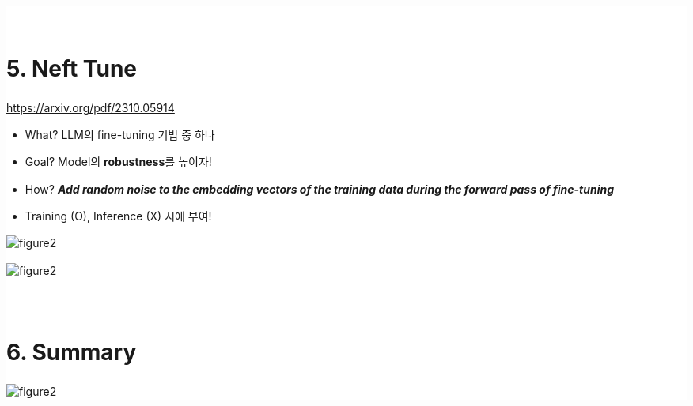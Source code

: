<br>

# 5. Neft Tune

https://arxiv.org/pdf/2310.05914

- What? LLM의 fine-tuning 기법 중 하나
- Goal?  Model의 **robustness**를 높이자!
- How? ***Add random noise to the embedding vectors of the training data during the forward pass of fine-tuning***

- Training (O), Inference (X) 시에 부여!

![figure2](/assets/img/llm/img627.png)

![figure2](/assets/img/llm/img628.png)

<br>

# 6. Summary

![figure2](/assets/img/llm/img624.png)
